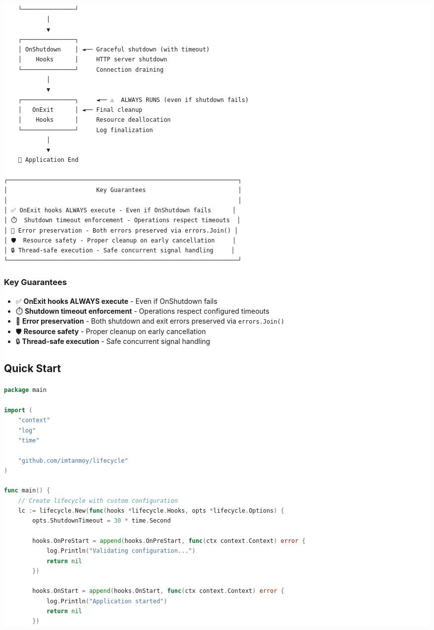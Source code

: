 ```
    └───────────────┘
            │
            ▼
    ┌───────────────┐
    │ OnShutdown    │ ◄── Graceful shutdown (with timeout)
    │    Hooks      │     HTTP server shutdown
    └───────────────┘     Connection draining
            │
            ▼
    ┌───────────────┐     ◄── ⚠️  ALWAYS RUNS (even if shutdown fails)
    │   OnExit      │ ◄── Final cleanup
    │    Hooks      │     Resource deallocation
    └───────────────┘     Log finalization
            │
            ▼
    🏁 Application End

┌─────────────────────────────────────────────────────────────────┐
│                         Key Guarantees                          │
│                                                                 │
│ ✅ OnExit hooks ALWAYS execute - Even if OnShutdown fails      │
│ ⏱️  Shutdown timeout enforcement - Operations respect timeouts  │
│ 🔗 Error preservation - Both errors preserved via errors.Join() │
│ 🛡️  Resource safety - Proper cleanup on early cancellation     │
│ 🔒 Thread-safe execution - Safe concurrent signal handling     │
└─────────────────────────────────────────────────────────────────┘
```

### Key Guarantees

- ✅ **OnExit hooks ALWAYS execute** - Even if OnShutdown fails
- ⏱️ **Shutdown timeout enforcement** - Operations respect configured timeouts  
- 🔗 **Error preservation** - Both shutdown and exit errors preserved via `errors.Join()`
- 🛡️ **Resource safety** - Proper cleanup on early cancellation
- 🔒 **Thread-safe execution** - Safe concurrent signal handling

## Quick Start

```go
package main

import (
    "context"
    "log"
    "time"
    
    "github.com/imtanmoy/lifecycle"
)

func main() {
    // Create lifecycle with custom configuration
    lc := lifecycle.New(func(hooks *lifecycle.Hooks, opts *lifecycle.Options) {
        opts.ShutdownTimeout = 30 * time.Second
        
        hooks.OnPreStart = append(hooks.OnPreStart, func(ctx context.Context) error {
            log.Println("Validating configuration...")
            return nil
        })
        
        hooks.OnStart = append(hooks.OnStart, func(ctx context.Context) error {
            log.Println("Application started")
            return nil
        })
```